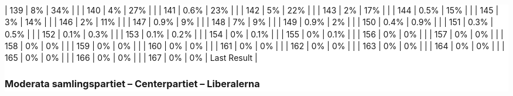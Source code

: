| 139 | 8% | 34% |  |
| 140 | 4% | 27% |  |
| 141 | 0.6% | 23% |  |
| 142 | 5% | 22% |  |
| 143 | 2% | 17% |  |
| 144 | 0.5% | 15% |  |
| 145 | 3% | 14% |  |
| 146 | 2% | 11% |  |
| 147 | 0.9% | 9% |  |
| 148 | 7% | 9% |  |
| 149 | 0.9% | 2% |  |
| 150 | 0.4% | 0.9% |  |
| 151 | 0.3% | 0.5% |  |
| 152 | 0.1% | 0.3% |  |
| 153 | 0.1% | 0.2% |  |
| 154 | 0% | 0.1% |  |
| 155 | 0% | 0.1% |  |
| 156 | 0% | 0% |  |
| 157 | 0% | 0% |  |
| 158 | 0% | 0% |  |
| 159 | 0% | 0% |  |
| 160 | 0% | 0% |  |
| 161 | 0% | 0% |  |
| 162 | 0% | 0% |  |
| 163 | 0% | 0% |  |
| 164 | 0% | 0% |  |
| 165 | 0% | 0% |  |
| 166 | 0% | 0% |  |
| 167 | 0% | 0% | Last Result |

### Moderata samlingspartiet – Centerpartiet – Liberalerna
